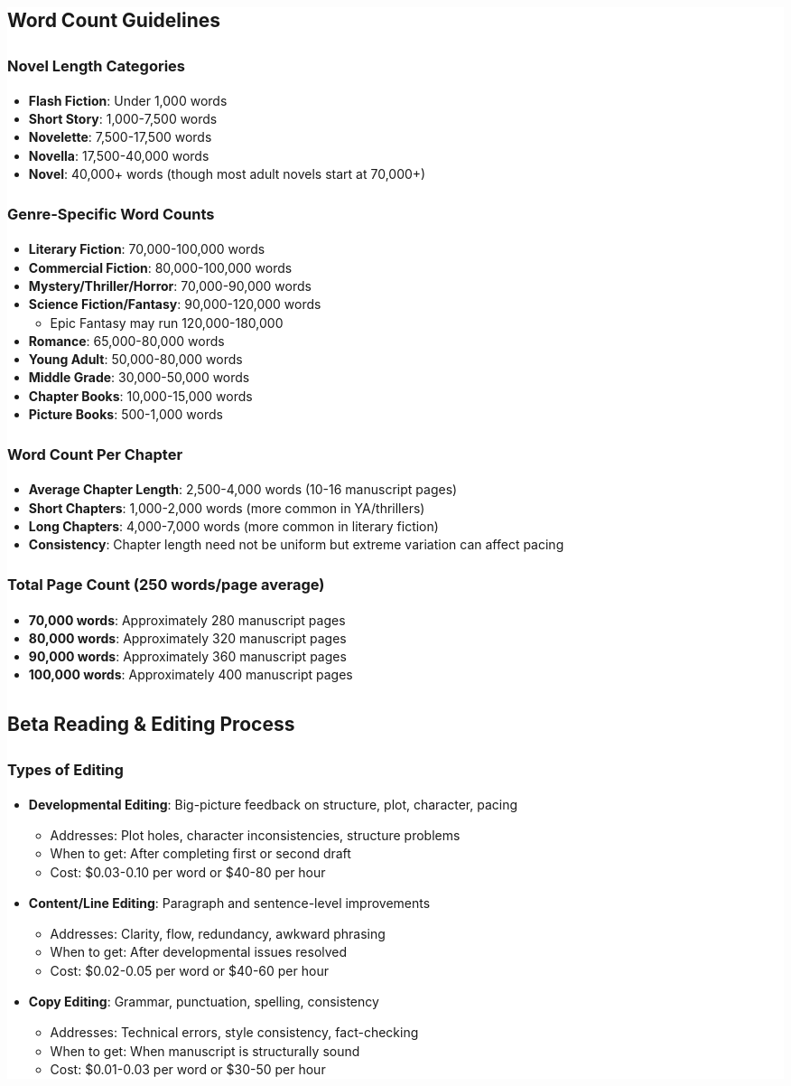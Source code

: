 ## Word Count Guidelines

### Novel Length Categories
- **Flash Fiction**: Under 1,000 words
- **Short Story**: 1,000-7,500 words
- **Novelette**: 7,500-17,500 words
- **Novella**: 17,500-40,000 words
- **Novel**: 40,000+ words (though most adult novels start at 70,000+)

### Genre-Specific Word Counts
- **Literary Fiction**: 70,000-100,000 words
- **Commercial Fiction**: 80,000-100,000 words
- **Mystery/Thriller/Horror**: 70,000-90,000 words
- **Science Fiction/Fantasy**: 90,000-120,000 words
  - Epic Fantasy may run 120,000-180,000
- **Romance**: 65,000-80,000 words
- **Young Adult**: 50,000-80,000 words
- **Middle Grade**: 30,000-50,000 words
- **Chapter Books**: 10,000-15,000 words
- **Picture Books**: 500-1,000 words

### Word Count Per Chapter
- **Average Chapter Length**: 2,500-4,000 words (10-16 manuscript pages)
- **Short Chapters**: 1,000-2,000 words (more common in YA/thrillers)
- **Long Chapters**: 4,000-7,000 words (more common in literary fiction)
- **Consistency**: Chapter length need not be uniform but extreme variation can affect pacing

### Total Page Count (250 words/page average)
- **70,000 words**: Approximately 280 manuscript pages
- **80,000 words**: Approximately 320 manuscript pages
- **90,000 words**: Approximately 360 manuscript pages
- **100,000 words**: Approximately 400 manuscript pages

## Beta Reading & Editing Process

### Types of Editing
- **Developmental Editing**: Big-picture feedback on structure, plot, character, pacing
  - Addresses: Plot holes, character inconsistencies, structure problems
  - When to get: After completing first or second draft
  - Cost: $0.03-0.10 per word or $40-80 per hour
  
- **Content/Line Editing**: Paragraph and sentence-level improvements
  - Addresses: Clarity, flow, redundancy, awkward phrasing
  - When to get: After developmental issues resolved
  - Cost: $0.02-0.05 per word or $40-60 per hour
  
- **Copy Editing**: Grammar, punctuation, spelling, consistency
  - Addresses: Technical errors, style consistency, fact-checking
  - When to get: When manuscript is structurally sound
  - Cost: $0.01-0.03 per word or $30-50 per hour
  